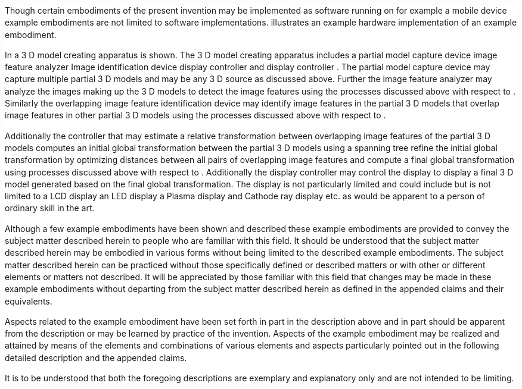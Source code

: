Though certain embodiments of the present invention may be implemented as software running on for example a mobile device example embodiments are not limited to software implementations. illustrates an example hardware implementation of an example embodiment.

In a 3 D model creating apparatus is shown. The 3 D model creating apparatus includes a partial model capture device image feature analyzer Image identification device display controller and display controller . The partial model capture device may capture multiple partial 3 D models and may be any 3 D source as discussed above. Further the image feature analyzer may analyze the images making up the 3 D models to detect the image features using the processes discussed above with respect to . Similarly the overlapping image feature identification device may identify image features in the partial 3 D models that overlap image features in other partial 3 D models using the processes discussed above with respect to .

Additionally the controller that may estimate a relative transformation between overlapping image features of the partial 3 D models computes an initial global transformation between the partial 3 D models using a spanning tree refine the initial global transformation by optimizing distances between all pairs of overlapping image features and compute a final global transformation using processes discussed above with respect to . Additionally the display controller may control the display to display a final 3 D model generated based on the final global transformation. The display is not particularly limited and could include but is not limited to a LCD display an LED display a Plasma display and Cathode ray display etc. as would be apparent to a person of ordinary skill in the art.

Although a few example embodiments have been shown and described these example embodiments are provided to convey the subject matter described herein to people who are familiar with this field. It should be understood that the subject matter described herein may be embodied in various forms without being limited to the described example embodiments. The subject matter described herein can be practiced without those specifically defined or described matters or with other or different elements or matters not described. It will be appreciated by those familiar with this field that changes may be made in these example embodiments without departing from the subject matter described herein as defined in the appended claims and their equivalents.

Aspects related to the example embodiment have been set forth in part in the description above and in part should be apparent from the description or may be learned by practice of the invention. Aspects of the example embodiment may be realized and attained by means of the elements and combinations of various elements and aspects particularly pointed out in the following detailed description and the appended claims.

It is to be understood that both the foregoing descriptions are exemplary and explanatory only and are not intended to be limiting.

